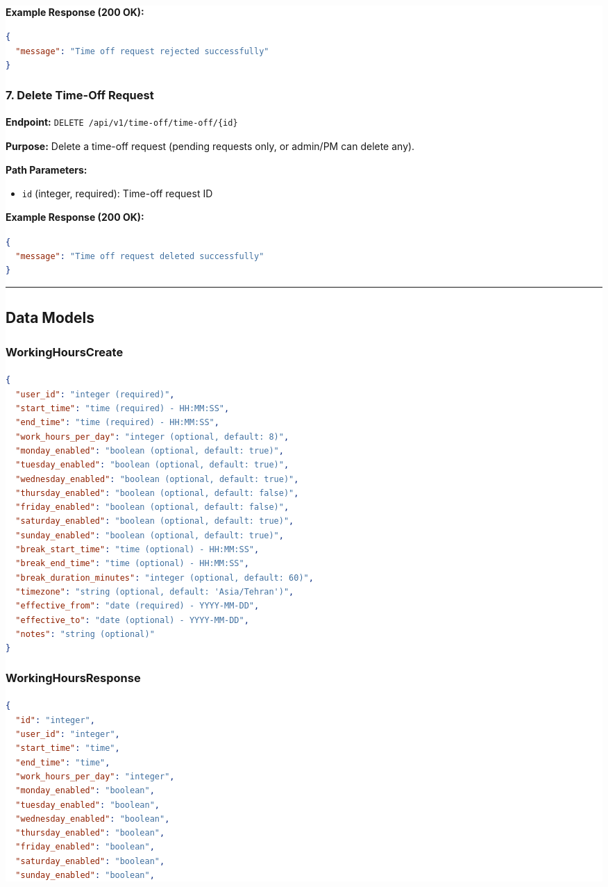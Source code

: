 **Example Response (200 OK):**
```json
{
  "message": "Time off request rejected successfully"
}
```

### 7. Delete Time-Off Request

**Endpoint:** `DELETE /api/v1/time-off/time-off/{id}`

**Purpose:** Delete a time-off request (pending requests only, or admin/PM can delete any).

**Path Parameters:**
- `id` (integer, required): Time-off request ID

**Example Response (200 OK):**
```json
{
  "message": "Time off request deleted successfully"
}
```

---

## Data Models

### WorkingHoursCreate
```json
{
  "user_id": "integer (required)",
  "start_time": "time (required) - HH:MM:SS",
  "end_time": "time (required) - HH:MM:SS",
  "work_hours_per_day": "integer (optional, default: 8)",
  "monday_enabled": "boolean (optional, default: true)",
  "tuesday_enabled": "boolean (optional, default: true)",
  "wednesday_enabled": "boolean (optional, default: true)",
  "thursday_enabled": "boolean (optional, default: false)",
  "friday_enabled": "boolean (optional, default: false)",
  "saturday_enabled": "boolean (optional, default: true)",
  "sunday_enabled": "boolean (optional, default: true)",
  "break_start_time": "time (optional) - HH:MM:SS",
  "break_end_time": "time (optional) - HH:MM:SS",
  "break_duration_minutes": "integer (optional, default: 60)",
  "timezone": "string (optional, default: 'Asia/Tehran')",
  "effective_from": "date (required) - YYYY-MM-DD",
  "effective_to": "date (optional) - YYYY-MM-DD",
  "notes": "string (optional)"
}
```

### WorkingHoursResponse
```json
{
  "id": "integer",
  "user_id": "integer",
  "start_time": "time",
  "end_time": "time",
  "work_hours_per_day": "integer",
  "monday_enabled": "boolean",
  "tuesday_enabled": "boolean",
  "wednesday_enabled": "boolean",
  "thursday_enabled": "boolean",
  "friday_enabled": "boolean",
  "saturday_enabled": "boolean",
  "sunday_enabled": "boolean",
```